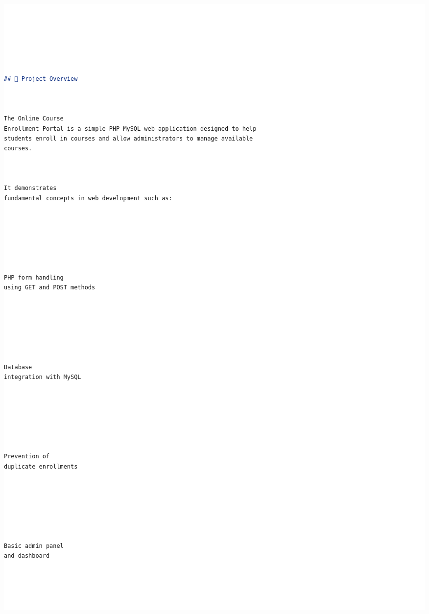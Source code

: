 ```markdown



 



## 🧩 Project Overview



The Online Course
Enrollment Portal is a simple PHP-MySQL web application designed to help
students enroll in courses and allow administrators to manage available
courses.



It demonstrates
fundamental concepts in web development such as:



 



PHP form handling
using GET and POST methods



 



Database
integration with MySQL



 



Prevention of
duplicate enrollments



 



Basic admin panel
and dashboard



 



```